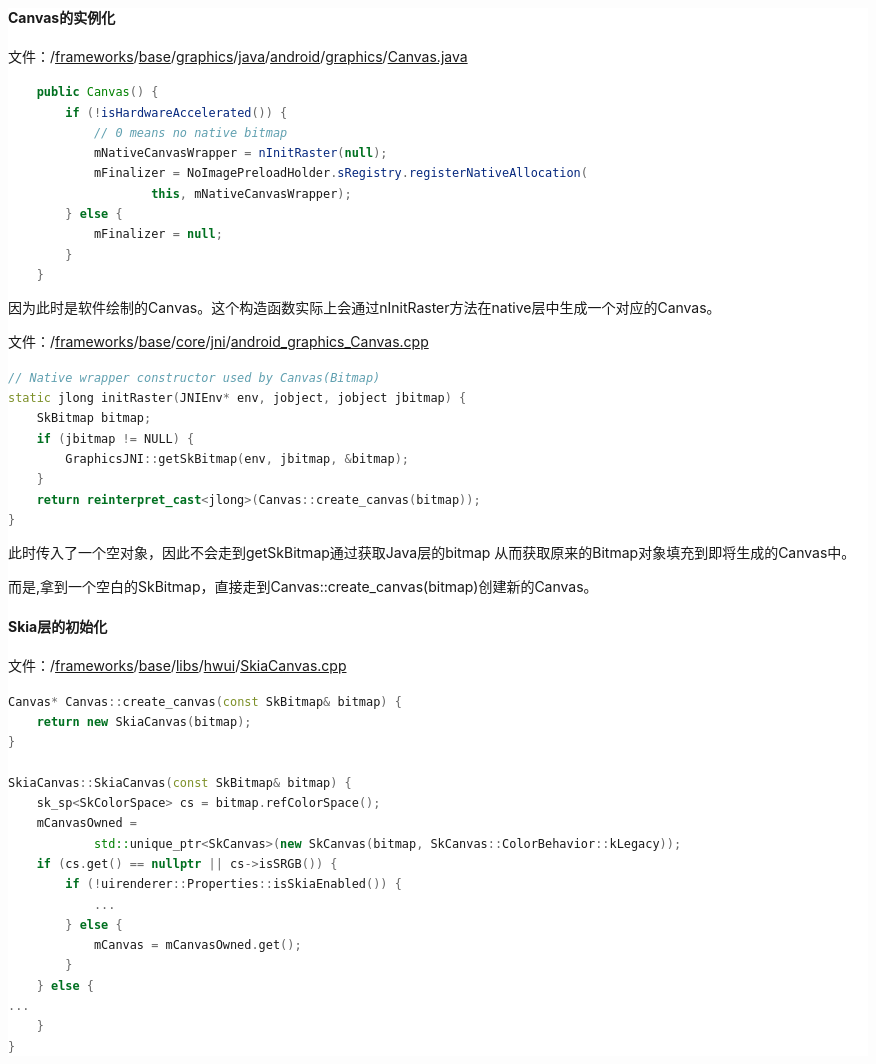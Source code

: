 #### Canvas的实例化
文件：/[frameworks](http://androidxref.com/9.0.0_r3/xref/frameworks/)/[base](http://androidxref.com/9.0.0_r3/xref/frameworks/base/)/[graphics](http://androidxref.com/9.0.0_r3/xref/frameworks/base/graphics/)/[java](http://androidxref.com/9.0.0_r3/xref/frameworks/base/graphics/java/)/[android](http://androidxref.com/9.0.0_r3/xref/frameworks/base/graphics/java/android/)/[graphics](http://androidxref.com/9.0.0_r3/xref/frameworks/base/graphics/java/android/graphics/)/[Canvas.java](http://androidxref.com/9.0.0_r3/xref/frameworks/base/graphics/java/android/graphics/Canvas.java)
```java
    public Canvas() {
        if (!isHardwareAccelerated()) {
            // 0 means no native bitmap
            mNativeCanvasWrapper = nInitRaster(null);
            mFinalizer = NoImagePreloadHolder.sRegistry.registerNativeAllocation(
                    this, mNativeCanvasWrapper);
        } else {
            mFinalizer = null;
        }
    }
```

因为此时是软件绘制的Canvas。这个构造函数实际上会通过nInitRaster方法在native层中生成一个对应的Canvas。

文件：/[frameworks](http://androidxref.com/9.0.0_r3/xref/frameworks/)/[base](http://androidxref.com/9.0.0_r3/xref/frameworks/base/)/[core](http://androidxref.com/9.0.0_r3/xref/frameworks/base/core/)/[jni](http://androidxref.com/9.0.0_r3/xref/frameworks/base/core/jni/)/[android_graphics_Canvas.cpp](http://androidxref.com/9.0.0_r3/xref/frameworks/base/core/jni/android_graphics_Canvas.cpp)
```cpp
// Native wrapper constructor used by Canvas(Bitmap)
static jlong initRaster(JNIEnv* env, jobject, jobject jbitmap) {
    SkBitmap bitmap;
    if (jbitmap != NULL) {
        GraphicsJNI::getSkBitmap(env, jbitmap, &bitmap);
    }
    return reinterpret_cast<jlong>(Canvas::create_canvas(bitmap));
}
```
此时传入了一个空对象，因此不会走到getSkBitmap通过获取Java层的bitmap
从而获取原来的Bitmap对象填充到即将生成的Canvas中。

而是,拿到一个空白的SkBitmap，直接走到Canvas::create_canvas(bitmap)创建新的Canvas。

#### Skia层的初始化
文件：/[frameworks](http://androidxref.com/9.0.0_r3/xref/frameworks/)/[base](http://androidxref.com/9.0.0_r3/xref/frameworks/base/)/[libs](http://androidxref.com/9.0.0_r3/xref/frameworks/base/libs/)/[hwui](http://androidxref.com/9.0.0_r3/xref/frameworks/base/libs/hwui/)/[SkiaCanvas.cpp](http://androidxref.com/9.0.0_r3/xref/frameworks/base/libs/hwui/SkiaCanvas.cpp)
```cpp
Canvas* Canvas::create_canvas(const SkBitmap& bitmap) {
    return new SkiaCanvas(bitmap);
}

SkiaCanvas::SkiaCanvas(const SkBitmap& bitmap) {
    sk_sp<SkColorSpace> cs = bitmap.refColorSpace();
    mCanvasOwned =
            std::unique_ptr<SkCanvas>(new SkCanvas(bitmap, SkCanvas::ColorBehavior::kLegacy));
    if (cs.get() == nullptr || cs->isSRGB()) {
        if (!uirenderer::Properties::isSkiaEnabled()) {
            ...
        } else {
            mCanvas = mCanvasOwned.get();
        }
    } else {
...
    }
}
```